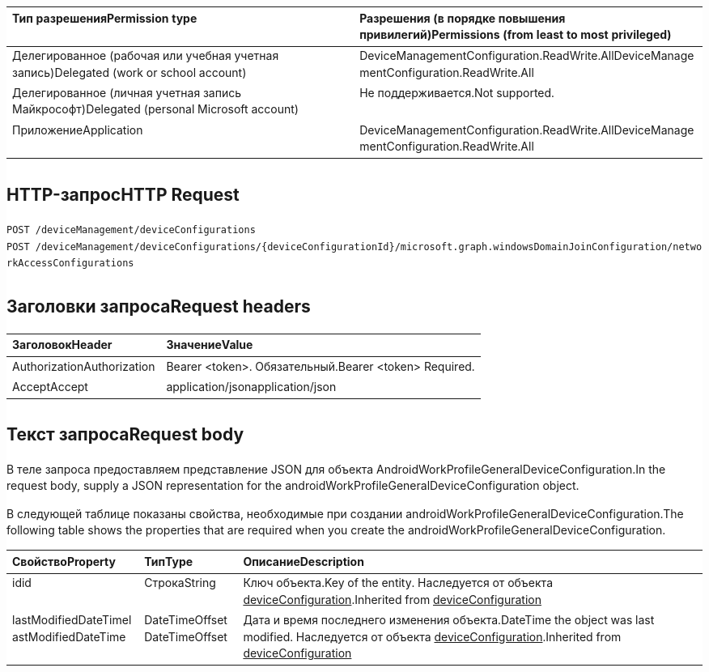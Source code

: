 |<span data-ttu-id="3f0d7-111">Тип разрешения</span><span class="sxs-lookup"><span data-stu-id="3f0d7-111">Permission type</span></span>|<span data-ttu-id="3f0d7-112">Разрешения (в порядке повышения привилегий)</span><span class="sxs-lookup"><span data-stu-id="3f0d7-112">Permissions (from least to most privileged)</span></span>|
|:---|:---|
|<span data-ttu-id="3f0d7-113">Делегированное (рабочая или учебная учетная запись)</span><span class="sxs-lookup"><span data-stu-id="3f0d7-113">Delegated (work or school account)</span></span>|<span data-ttu-id="3f0d7-114">DeviceManagementConfiguration.ReadWrite.All</span><span class="sxs-lookup"><span data-stu-id="3f0d7-114">DeviceManagementConfiguration.ReadWrite.All</span></span>|
|<span data-ttu-id="3f0d7-115">Делегированное (личная учетная запись Майкрософт)</span><span class="sxs-lookup"><span data-stu-id="3f0d7-115">Delegated (personal Microsoft account)</span></span>|<span data-ttu-id="3f0d7-116">Не поддерживается.</span><span class="sxs-lookup"><span data-stu-id="3f0d7-116">Not supported.</span></span>|
|<span data-ttu-id="3f0d7-117">Приложение</span><span class="sxs-lookup"><span data-stu-id="3f0d7-117">Application</span></span>|<span data-ttu-id="3f0d7-118">DeviceManagementConfiguration.ReadWrite.All</span><span class="sxs-lookup"><span data-stu-id="3f0d7-118">DeviceManagementConfiguration.ReadWrite.All</span></span>|

## <a name="http-request"></a><span data-ttu-id="3f0d7-119">HTTP-запрос</span><span class="sxs-lookup"><span data-stu-id="3f0d7-119">HTTP Request</span></span>

``` http
POST /deviceManagement/deviceConfigurations
POST /deviceManagement/deviceConfigurations/{deviceConfigurationId}/microsoft.graph.windowsDomainJoinConfiguration/networkAccessConfigurations
```

## <a name="request-headers"></a><span data-ttu-id="3f0d7-120">Заголовки запроса</span><span class="sxs-lookup"><span data-stu-id="3f0d7-120">Request headers</span></span>
|<span data-ttu-id="3f0d7-121">Заголовок</span><span class="sxs-lookup"><span data-stu-id="3f0d7-121">Header</span></span>|<span data-ttu-id="3f0d7-122">Значение</span><span class="sxs-lookup"><span data-stu-id="3f0d7-122">Value</span></span>|
|:---|:---|
|<span data-ttu-id="3f0d7-123">Authorization</span><span class="sxs-lookup"><span data-stu-id="3f0d7-123">Authorization</span></span>|<span data-ttu-id="3f0d7-124">Bearer &lt;token&gt;. Обязательный.</span><span class="sxs-lookup"><span data-stu-id="3f0d7-124">Bearer &lt;token&gt; Required.</span></span>|
|<span data-ttu-id="3f0d7-125">Accept</span><span class="sxs-lookup"><span data-stu-id="3f0d7-125">Accept</span></span>|<span data-ttu-id="3f0d7-126">application/json</span><span class="sxs-lookup"><span data-stu-id="3f0d7-126">application/json</span></span>|

## <a name="request-body"></a><span data-ttu-id="3f0d7-127">Текст запроса</span><span class="sxs-lookup"><span data-stu-id="3f0d7-127">Request body</span></span>
<span data-ttu-id="3f0d7-128">В теле запроса предоставляем представление JSON для объекта AndroidWorkProfileGeneralDeviceConfiguration.</span><span class="sxs-lookup"><span data-stu-id="3f0d7-128">In the request body, supply a JSON representation for the androidWorkProfileGeneralDeviceConfiguration object.</span></span>

<span data-ttu-id="3f0d7-129">В следующей таблице показаны свойства, необходимые при создании androidWorkProfileGeneralDeviceConfiguration.</span><span class="sxs-lookup"><span data-stu-id="3f0d7-129">The following table shows the properties that are required when you create the androidWorkProfileGeneralDeviceConfiguration.</span></span>

|<span data-ttu-id="3f0d7-130">Свойство</span><span class="sxs-lookup"><span data-stu-id="3f0d7-130">Property</span></span>|<span data-ttu-id="3f0d7-131">Тип</span><span class="sxs-lookup"><span data-stu-id="3f0d7-131">Type</span></span>|<span data-ttu-id="3f0d7-132">Описание</span><span class="sxs-lookup"><span data-stu-id="3f0d7-132">Description</span></span>|
|:---|:---|:---|
|<span data-ttu-id="3f0d7-133">id</span><span class="sxs-lookup"><span data-stu-id="3f0d7-133">id</span></span>|<span data-ttu-id="3f0d7-134">Строка</span><span class="sxs-lookup"><span data-stu-id="3f0d7-134">String</span></span>|<span data-ttu-id="3f0d7-135">Ключ объекта.</span><span class="sxs-lookup"><span data-stu-id="3f0d7-135">Key of the entity.</span></span> <span data-ttu-id="3f0d7-136">Наследуется от объекта [deviceConfiguration](../resources/intune-shared-deviceconfiguration.md).</span><span class="sxs-lookup"><span data-stu-id="3f0d7-136">Inherited from [deviceConfiguration](../resources/intune-shared-deviceconfiguration.md)</span></span>|
|<span data-ttu-id="3f0d7-137">lastModifiedDateTime</span><span class="sxs-lookup"><span data-stu-id="3f0d7-137">lastModifiedDateTime</span></span>|<span data-ttu-id="3f0d7-138">DateTimeOffset</span><span class="sxs-lookup"><span data-stu-id="3f0d7-138">DateTimeOffset</span></span>|<span data-ttu-id="3f0d7-139">Дата и время последнего изменения объекта.</span><span class="sxs-lookup"><span data-stu-id="3f0d7-139">DateTime the object was last modified.</span></span> <span data-ttu-id="3f0d7-140">Наследуется от объекта [deviceConfiguration](../resources/intune-shared-deviceconfiguration.md).</span><span class="sxs-lookup"><span data-stu-id="3f0d7-140">Inherited from [deviceConfiguration](../resources/intune-shared-deviceconfiguration.md)</span></span>|